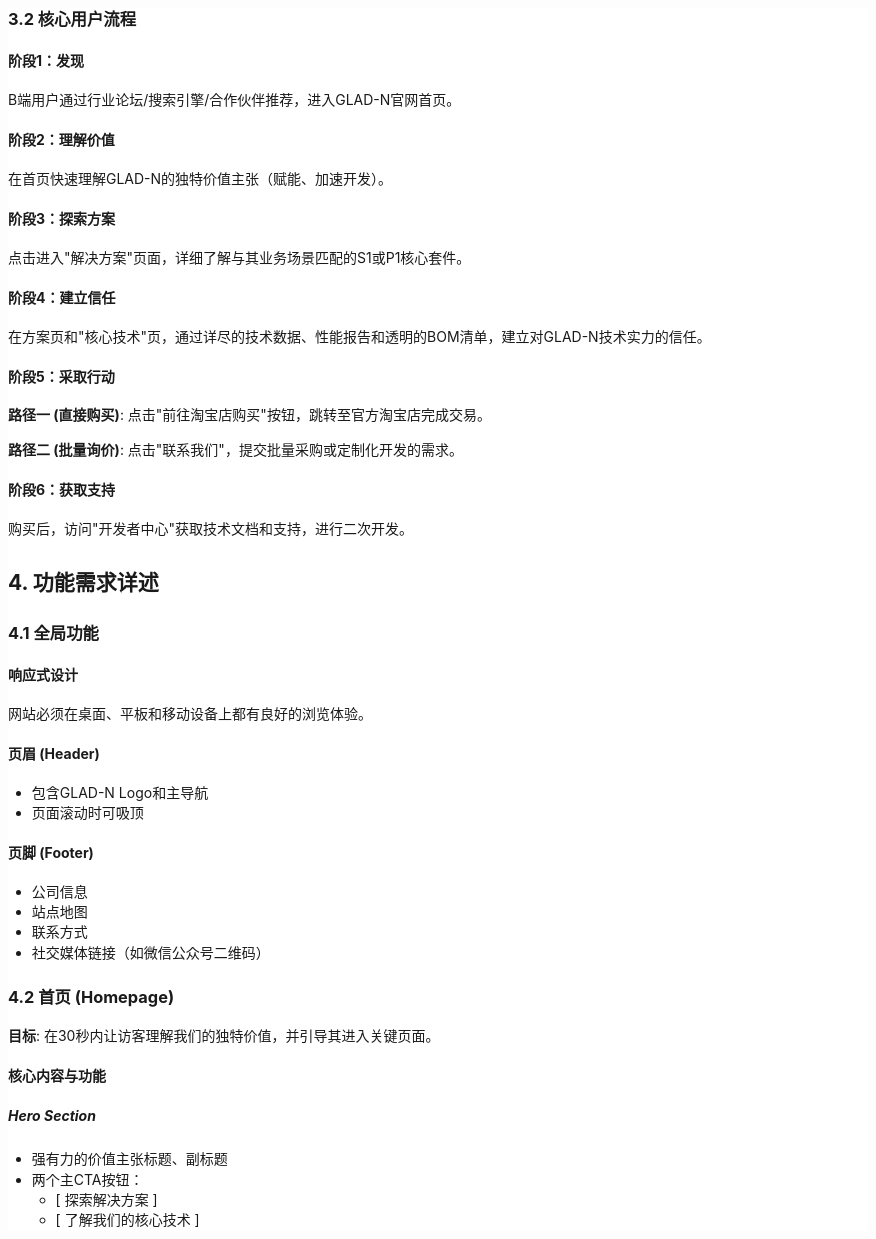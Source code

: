 ### 3.2 核心用户流程

#### 阶段1：发现
B端用户通过行业论坛/搜索引擎/合作伙伴推荐，进入GLAD-N官网首页。

#### 阶段2：理解价值
在首页快速理解GLAD-N的独特价值主张（赋能、加速开发）。

#### 阶段3：探索方案
点击进入"解决方案"页面，详细了解与其业务场景匹配的S1或P1核心套件。

#### 阶段4：建立信任
在方案页和"核心技术"页，通过详尽的技术数据、性能报告和透明的BOM清单，建立对GLAD-N技术实力的信任。

#### 阶段5：采取行动
**路径一 (直接购买)**: 点击"前往淘宝店购买"按钮，跳转至官方淘宝店完成交易。

**路径二 (批量询价)**: 点击"联系我们"，提交批量采购或定制化开发的需求。

#### 阶段6：获取支持
购买后，访问"开发者中心"获取技术文档和支持，进行二次开发。

## 4. 功能需求详述

### 4.1 全局功能

#### 响应式设计
网站必须在桌面、平板和移动设备上都有良好的浏览体验。

#### 页眉 (Header)
- 包含GLAD-N Logo和主导航
- 页面滚动时可吸顶

#### 页脚 (Footer)
- 公司信息
- 站点地图
- 联系方式
- 社交媒体链接（如微信公众号二维码）

### 4.2 首页 (Homepage)

**目标**: 在30秒内让访客理解我们的独特价值，并引导其进入关键页面。

#### 核心内容与功能

##### Hero Section
- 强有力的价值主张标题、副标题
- 两个主CTA按钮：
  - [ 探索解决方案 ]
  - [ 了解我们的核心技术 ]
